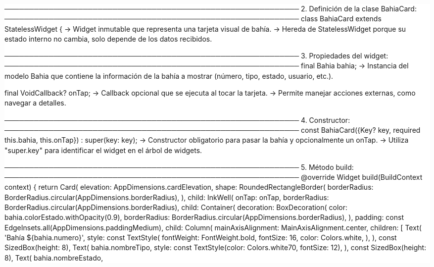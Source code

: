 ────────────────────────────────────────────────────────────
2. Definición de la clase BahiaCard:
────────────────────────────────────────────────────────────
class BahiaCard extends StatelessWidget {
    → Widget inmutable que representa una tarjeta visual de bahía.
    → Hereda de StatelessWidget porque su estado interno no cambia,
      solo depende de los datos recibidos.

────────────────────────────────────────────────────────────
3. Propiedades del widget:
────────────────────────────────────────────────────────────
final Bahia bahia;
    → Instancia del modelo Bahia que contiene la información de la bahía
      a mostrar (número, tipo, estado, usuario, etc.).

final VoidCallback? onTap;
    → Callback opcional que se ejecuta al tocar la tarjeta.
    → Permite manejar acciones externas, como navegar a detalles.

────────────────────────────────────────────────────────────
4. Constructor:
────────────────────────────────────────────────────────────
const BahiaCard({Key? key, required this.bahia, this.onTap})
    : super(key: key);
    → Constructor obligatorio para pasar la bahía y opcionalmente un onTap.
    → Utiliza "super.key" para identificar el widget en el árbol de widgets.

────────────────────────────────────────────────────────────
5. Método build:
────────────────────────────────────────────────────────────
@override
Widget build(BuildContext context) {
    return Card(
        elevation: AppDimensions.cardElevation,
        shape: RoundedRectangleBorder(
            borderRadius: BorderRadius.circular(AppDimensions.borderRadius),
        ),
        child: InkWell(
            onTap: onTap,
            borderRadius: BorderRadius.circular(AppDimensions.borderRadius),
            child: Container(
                decoration: BoxDecoration(
                    color: bahia.colorEstado.withOpacity(0.9),
                    borderRadius: BorderRadius.circular(AppDimensions.borderRadius),
                ),
                padding: const EdgeInsets.all(AppDimensions.paddingMedium),
                child: Column(
                    mainAxisAlignment: MainAxisAlignment.center,
                    children: [
                        Text(
                            'Bahía ${bahia.numero}',
                            style: const TextStyle(
                                fontWeight: FontWeight.bold,
                                fontSize: 16,
                                color: Colors.white,
                            ),
                        ),
                        const SizedBox(height: 8),
                        Text(
                            bahia.nombreTipo,
                            style: const TextStyle(color: Colors.white70, fontSize: 12),
                        ),
                        const SizedBox(height: 8),
                        Text(
                            bahia.nombreEstado,